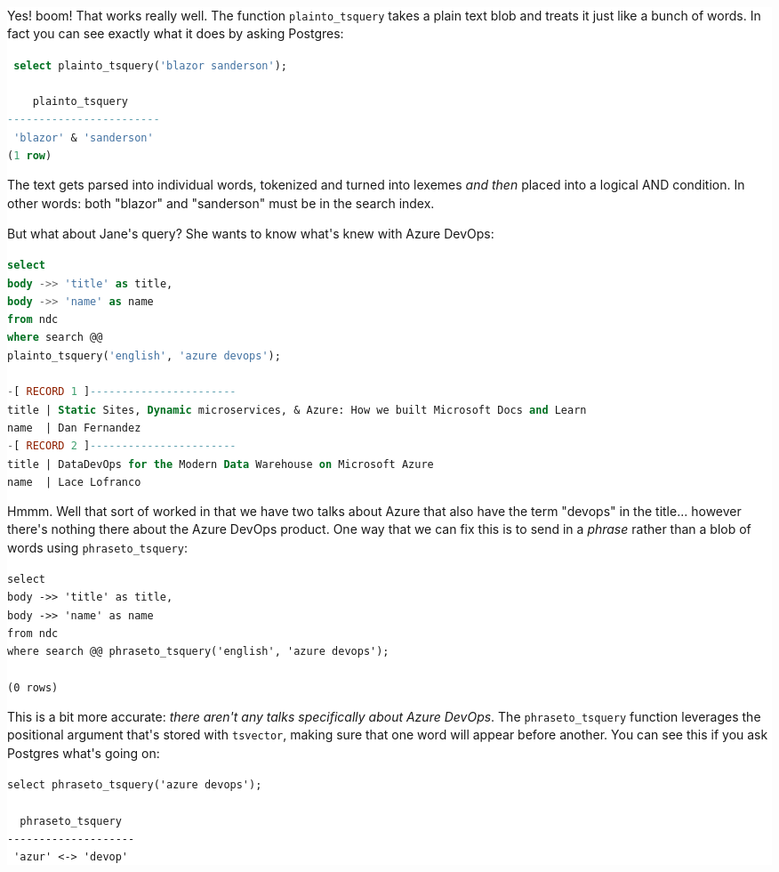 Yes! boom! That works really well. The function `plainto_tsquery` takes a plain text blob and treats it just like a bunch of words. In fact you can see exactly what it does by asking Postgres:

```sql
 select plainto_tsquery('blazor sanderson');

    plainto_tsquery
------------------------
 'blazor' & 'sanderson'
(1 row)
```

The text gets parsed into individual words, tokenized and turned into lexemes _and then_ placed into a logical AND condition. In other words: both "blazor" and "sanderson" must be in the search index.

But what about Jane's query? She wants to know what's knew with Azure DevOps:

```sql
select
body ->> 'title' as title,
body ->> 'name' as name
from ndc
where search @@
plainto_tsquery('english', 'azure devops');

-[ RECORD 1 ]-----------------------
title | Static Sites, Dynamic microservices, & Azure: How we built Microsoft Docs and Learn
name  | Dan Fernandez
-[ RECORD 2 ]-----------------------
title | DataDevOps for the Modern Data Warehouse on Microsoft Azure
name  | Lace Lofranco
```

Hmmm. Well that sort of worked in that we have two talks about Azure that also have the term "devops" in the title... however there's nothing there about the Azure DevOps product. One way that we can fix this is to send in a _phrase_ rather than a blob of words using `phraseto_tsquery`:

```
select
body ->> 'title' as title,
body ->> 'name' as name
from ndc
where search @@ phraseto_tsquery('english', 'azure devops');

(0 rows)
```

This is a bit more accurate: _there aren't any talks specifically about Azure DevOps_. The `phraseto_tsquery` function leverages the positional argument that's stored with `tsvector`, making sure that one word will appear before another. You can see this if you ask Postgres what's going on:

```
select phraseto_tsquery('azure devops');

  phraseto_tsquery
--------------------
 'azur' <-> 'devop'
```
